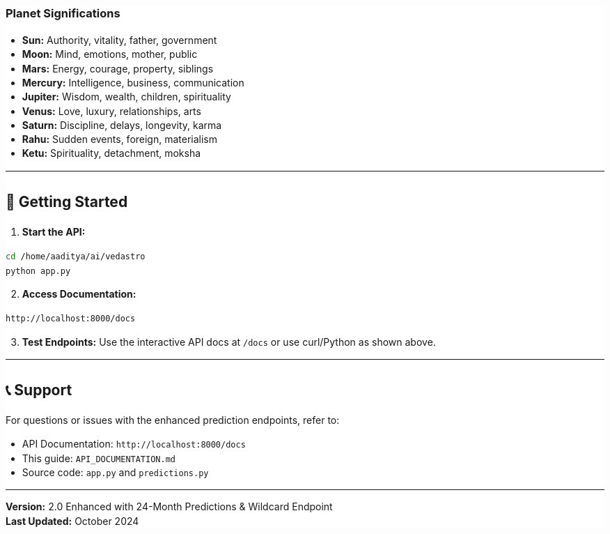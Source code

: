 ### Planet Significations
- **Sun:** Authority, vitality, father, government
- **Moon:** Mind, emotions, mother, public
- **Mars:** Energy, courage, property, siblings
- **Mercury:** Intelligence, business, communication
- **Jupiter:** Wisdom, wealth, children, spirituality
- **Venus:** Love, luxury, relationships, arts
- **Saturn:** Discipline, delays, longevity, karma
- **Rahu:** Sudden events, foreign, materialism
- **Ketu:** Spirituality, detachment, moksha

---

## 🚀 Getting Started

1. **Start the API:**
```bash
cd /home/aaditya/ai/vedastro
python app.py
```

2. **Access Documentation:**
```
http://localhost:8000/docs
```

3. **Test Endpoints:**
Use the interactive API docs at `/docs` or use curl/Python as shown above.

---

## 📞 Support

For questions or issues with the enhanced prediction endpoints, refer to:
- API Documentation: `http://localhost:8000/docs`
- This guide: `API_DOCUMENTATION.md`
- Source code: `app.py` and `predictions.py`

---

**Version:** 2.0 Enhanced with 24-Month Predictions & Wildcard Endpoint  
**Last Updated:** October 2024
